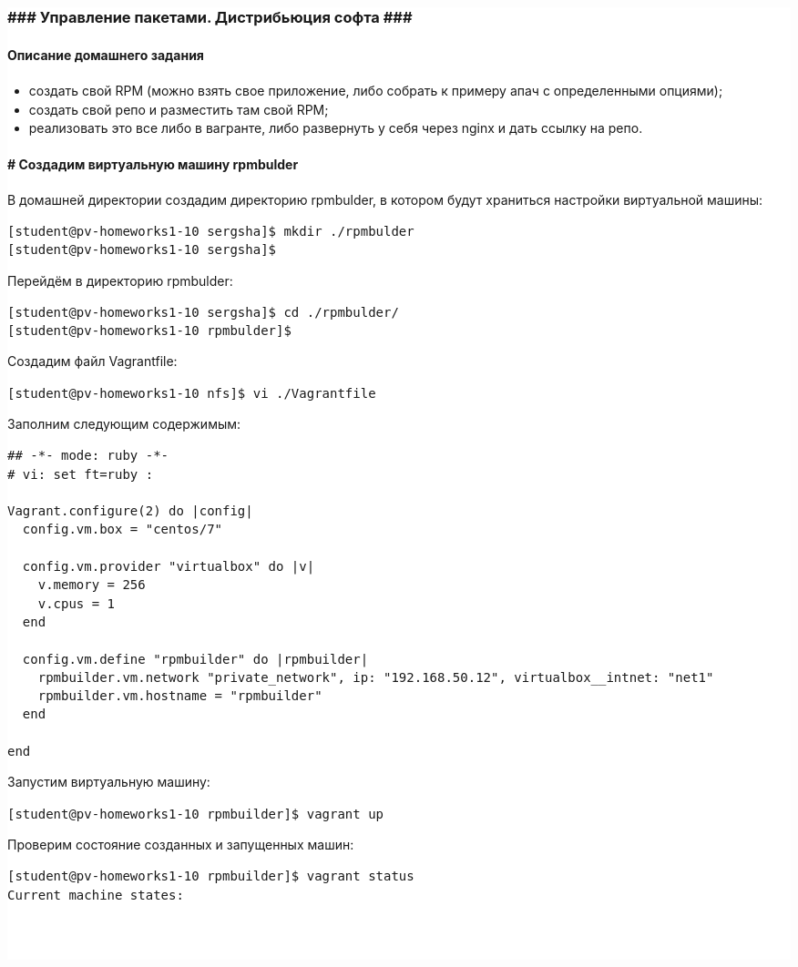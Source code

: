 <h3>### Управление пакетами. Дистрибьюция софта ###</h3>

<h4>Описание домашнего задания</h4>

<ul>
<li>создать свой RPM (можно взять свое приложение, либо собрать к примеру апач с определенными опциями);</li>
<li>создать свой репо и разместить там свой RPM;</li>
<li>реализовать это все либо в вагранте, либо развернуть у себя через nginx и дать ссылку на репо.</li>
</ul>

<h4># Создадим виртуальную машину rpmbulder</h4>

<p>В домашней директории создадим директорию rpmbulder, в котором будут храниться настройки виртуальной машины:</p>

<pre>[student@pv-homeworks1-10 sergsha]$ mkdir ./rpmbulder
[student@pv-homeworks1-10 sergsha]$</pre>

<p>Перейдём в директорию rpmbulder:</p>

<pre>[student@pv-homeworks1-10 sergsha]$ cd ./rpmbulder/
[student@pv-homeworks1-10 rpmbulder]$</pre>

<p>Создадим файл Vagrantfile:</p>

<pre>[student@pv-homeworks1-10 nfs]$ vi ./Vagrantfile</pre>

<p>Заполним следующим содержимым:</p>

<pre>## -*- mode: ruby -*-
# vi: set ft=ruby :

Vagrant.configure(2) do |config|
  config.vm.box = "centos/7"

  config.vm.provider "virtualbox" do |v|
    v.memory = 256
    v.cpus = 1
  end

  config.vm.define "rpmbuilder" do |rpmbuilder|
    rpmbuilder.vm.network "private_network", ip: "192.168.50.12", virtualbox__intnet: "net1"
    rpmbuilder.vm.hostname = "rpmbuilder"
  end

end
</pre>

<p>Запустим виртуальную машину:</p>

<pre>[student@pv-homeworks1-10 rpmbuilder]$ vagrant up</pre>

<p>Проверим состояние созданных и запущенных машин:</p>

<pre>[student@pv-homeworks1-10 rpmbuilder]$ vagrant status
Current machine states:
